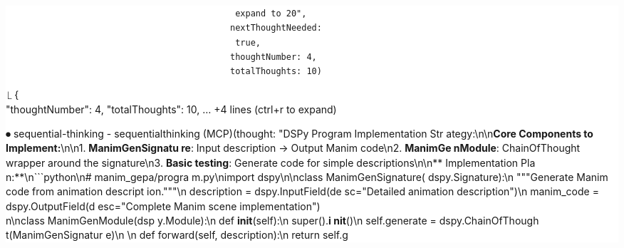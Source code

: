                                                  expand to 20",
                                                nextThoughtNeeded:
                                                 true,
                                                thoughtNumber: 4,
                                                totalThoughts: 10)
  ⎿  {                                                       
       "thoughtNumber": 4,
       "totalThoughts": 10,
     … +4 lines (ctrl+r to expand)

⏺ sequential-thinking - sequentialthinking (MCP)(thought: "DSPy
                                                Program
                                                Implementation Str
                                                ategy:\n\n**Core
                                                Components to
                                                Implement:**\n\n1.
                                                 **ManimGenSignatu
                                                re**: Input
                                                description →
                                                Output Manim
                                                code\n2. **ManimGe
                                                nModule**:
                                                ChainOfThought
                                                wrapper around the
                                                 signature\n3.
                                                **Basic testing**:
                                                 Generate code for
                                                 simple
                                                descriptions\n\n**
                                                Implementation Pla
                                                n:**\n```python\n#
                                                 manim_gepa/progra
                                                m.py\nimport
                                                dspy\n\nclass
                                                ManimGenSignature(
                                                dspy.Signature):\n
                                                    \"\"\"Generate
                                                 Manim code from
                                                animation descript
                                                ion.\"\"\"\n
                                                description =
                                                dspy.InputField(de
                                                sc=\"Detailed
                                                animation
                                                description\")\n
                                                  manim_code =
                                                dspy.OutputField(d
                                                esc=\"Complete
                                                Manim scene
                                                implementation\")\
                                                n\nclass
                                                ManimGenModule(dsp
                                                y.Module):\n
                                                def
                                                __init__(self):\n
                                                       super().__i
                                                nit__()\n
                                                self.generate =
                                                dspy.ChainOfThough
                                                t(ManimGenSignatur
                                                e)\n    \n    def
                                                forward(self,
                                                description):\n
                                                     return self.g